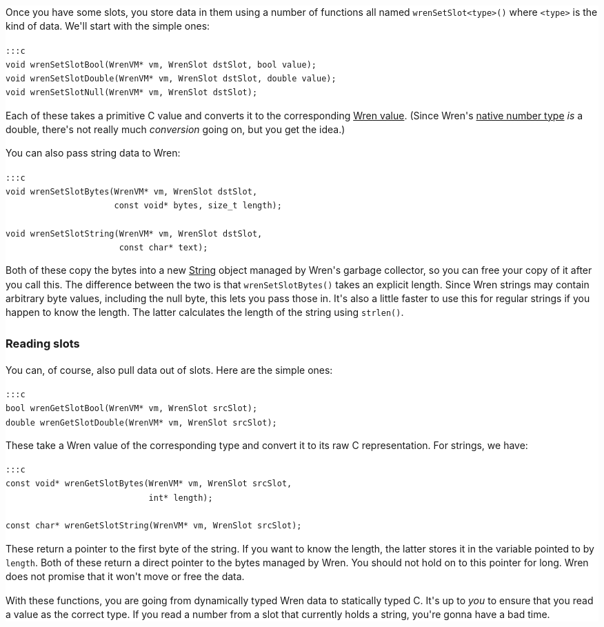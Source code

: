 Once you have some slots, you store data in them using a number of functions all
named `wrenSetSlot<type>()` where `<type>` is the kind of data. We'll start with
the simple ones:

    :::c
    void wrenSetSlotBool(WrenVM* vm, WrenSlot dstSlot, bool value);
    void wrenSetSlotDouble(WrenVM* vm, WrenSlot dstSlot, double value);
    void wrenSetSlotNull(WrenVM* vm, WrenSlot dstSlot);

Each of these takes a primitive C value and converts it to the corresponding
[Wren value][]. (Since Wren's [native number type][] *is* a double, there's not
really much *conversion* going on, but you get the idea.)

[wren value]: ../values.html
[native number type]: ../values.html#numbers

You can also pass string data to Wren:

    :::c
    void wrenSetSlotBytes(WrenVM* vm, WrenSlot dstSlot,
                          const void* bytes, size_t length);

    void wrenSetSlotString(WrenVM* vm, WrenSlot dstSlot,
                           const char* text);

Both of these copy the bytes into a new [String][] object managed by Wren's
garbage collector, so you can free your copy of it after you call this. The
difference between the two is that `wrenSetSlotBytes()` takes an explicit
length. Since Wren strings may contain arbitrary byte values, including the null
byte, this lets you pass those in. It's also a little faster to use this for
regular strings if you happen to know the length. The latter calculates the
length of the string using `strlen()`.

[string]: ../values.html#strings

### Reading slots

You can, of course, also pull data out of slots. Here are the simple ones:

    :::c
    bool wrenGetSlotBool(WrenVM* vm, WrenSlot srcSlot);
    double wrenGetSlotDouble(WrenVM* vm, WrenSlot srcSlot);

These take a Wren value of the corresponding type and convert it to its raw C
representation. For strings, we have:

    :::c
    const void* wrenGetSlotBytes(WrenVM* vm, WrenSlot srcSlot,
                                 int* length);

    const char* wrenGetSlotString(WrenVM* vm, WrenSlot srcSlot);

These return a pointer to the first byte of the string. If you want to know the
length, the latter stores it in the variable pointed to by `length`. Both of
these return a direct pointer to the bytes managed by Wren. You should not hold
on to this pointer for long. Wren does not promise that it won't move or free
the data.

With these functions, you are going from dynamically typed Wren data to
statically typed C. It's up to *you* to ensure that you read a value as the
correct type. If you read a number from a slot that currently holds a string,
you're gonna have a bad time.


[foreign method]: calling-c-from-wren.html
[calls your c code]: calling-c-from-wren.html
[foreign class]: storing-c-data.html
[lists]: ../lists.html